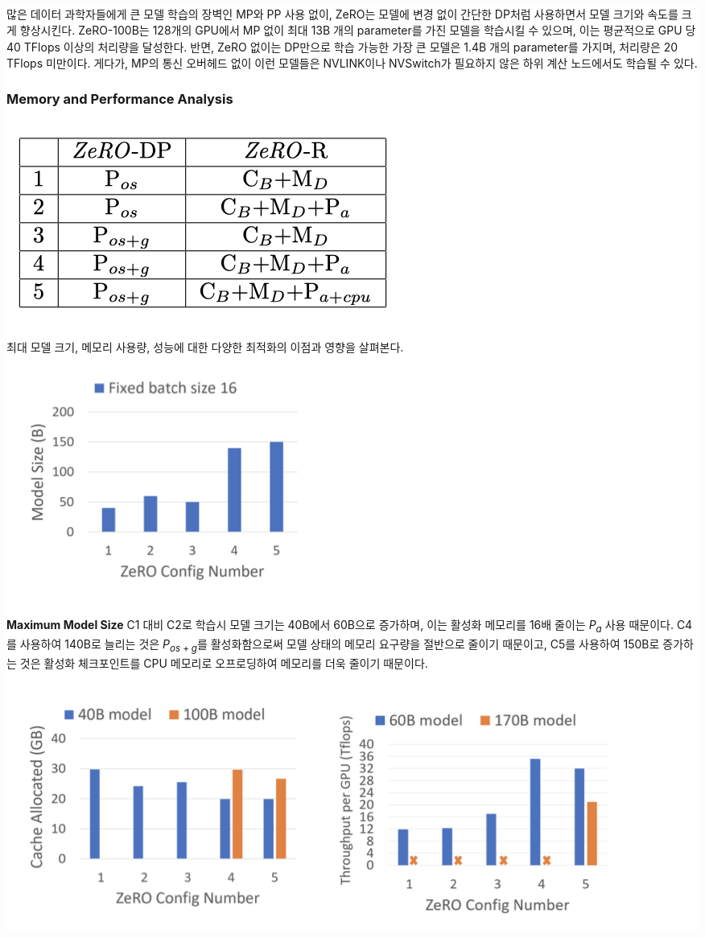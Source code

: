 많은 데이터 과학자들에게 큰 모델 학습의 장벽인 MP와 PP 사용 없이, ZeRO는 모델에 변경 없이 간단한 DP처럼 사용하면서 모델 크기와 속도를 크게 향상시킨다. ZeRO-100B는 128개의 GPU에서 MP 없이 최대 13B 개의 parameter를 가진 모델을 학습시킬 수 있으며, 이는 평균적으로 GPU 당 40 TFlops 이상의 처리량을 달성한다. 반면, ZeRO 없이는 DP만으로 학습 가능한 가장 큰 모델은 1.4B 개의 parameter를 가지며, 처리량은 20 TFlops 미만이다. 게다가, MP의 통신 오버헤드 없이 이런 모델들은 NVLINK이나 NVSwitch가 필요하지 않은 하위 계산 노드에서도 학습될 수 있다.

### Memory and Performance Analysis

![](images/table3.png)

최대 모델 크기, 메모리 사용량, 성능에 대한 다양한 최적화의 이점과 영향을 살펴본다.

![](images/figure6.png)

**Maximum Model Size** C1 대비 C2로 학습시 모델 크기는 40B에서 60B으로 증가하며, 이는 활성화 메모리를 16배 줄이는 $P_a$ 사용 때문이다. C4를 사용하여 140B로 늘리는 것은 $P_{os+g}$를 활성화함으로써 모델 상태의 메모리 요구량을 절반으로 줄이기 때문이고, C5를 사용하여 150B로 증가하는 것은 활성화 체크포인트를 CPU 메모리로 오프로딩하여 메모리를 더욱 줄이기 때문이다.

![](images/figure7.png)
